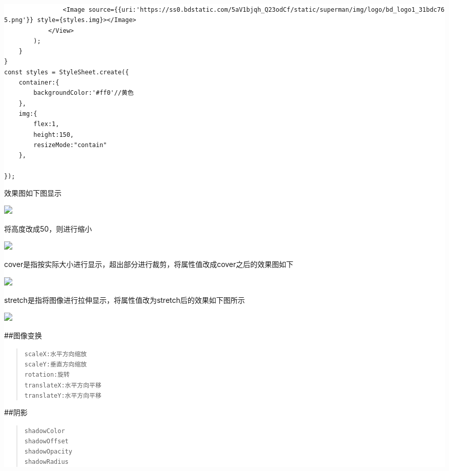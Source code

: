 ```
                <Image source={{uri:'https://ss0.bdstatic.com/5aV1bjqh_Q23odCf/static/superman/img/logo/bd_logo1_31bdc765.png'}} style={styles.img}></Image>
            </View>
        );
    }
}
const styles = StyleSheet.create({
    container:{
        backgroundColor:'#ff0'//黄色
    },
    img:{
        flex:1,
        height:150,
        resizeMode:"contain"
    },

});
```

效果图如下图显示

![](http://img.blog.csdn.net/20151124185610157)

将高度改成50，则进行缩小

![](http://img.blog.csdn.net/20151124185626463)


cover是指按实际大小进行显示，超出部分进行裁剪，将属性值改成cover之后的效果图如下

![](http://img.blog.csdn.net/20151124185644319)

stretch是指将图像进行拉伸显示，将属性值改为stretch后的效果如下图所示

![](http://img.blog.csdn.net/20151124185701815)

##图像变换
>```
>scaleX:水平方向缩放
>scaleY:垂直方向缩放
>rotation:旋转
>translateX:水平方向平移
>translateY:水平方向平移
>```

##阴影
>```
>shadowColor
>shadowOffset
>shadowOpacity
>shadowRadius
>```
